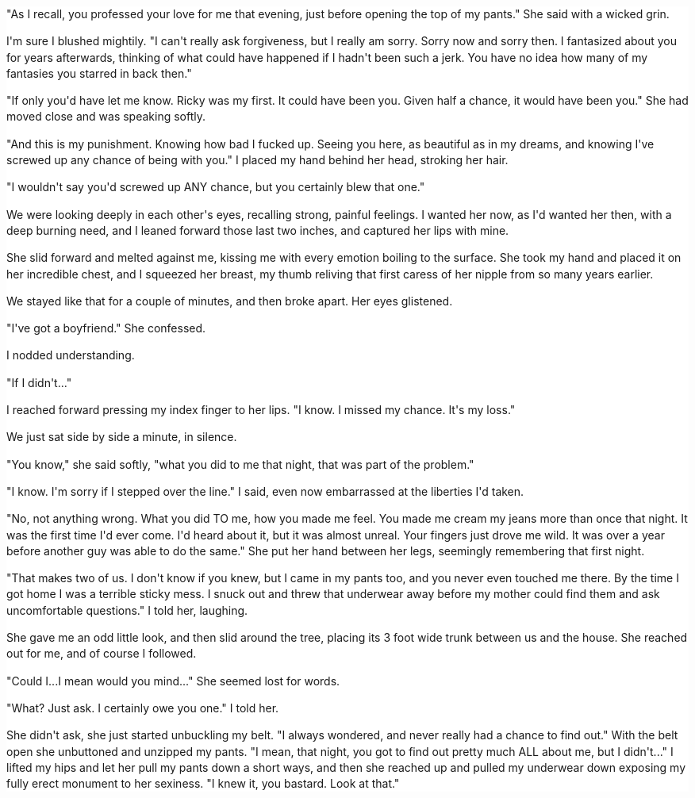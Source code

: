  "As I recall, you professed your love for me that evening, just before opening the top of my pants." She said with a wicked grin. 

 I'm sure I blushed mightily. "I can't really ask forgiveness, but I really am sorry. Sorry now and sorry then. I fantasized about you for years afterwards, thinking of what could have happened if I hadn't been such a jerk. You have no idea how many of my fantasies you starred in back then." 

 "If only you'd have let me know. Ricky was my first. It could have been you. Given half a chance, it would have been you." She had moved close and was speaking softly. 

 "And this is my punishment. Knowing how bad I fucked up. Seeing you here, as beautiful as in my dreams, and knowing I've screwed up any chance of being with you." I placed my hand behind her head, stroking her hair. 

 "I wouldn't say you'd screwed up ANY chance, but you certainly blew that one." 

 We were looking deeply in each other's eyes, recalling strong, painful feelings. I wanted her now, as I'd wanted her then, with a deep burning need, and I leaned forward those last two inches, and captured her lips with mine. 

 She slid forward and melted against me, kissing me with every emotion boiling to the surface. She took my hand and placed it on her incredible chest, and I squeezed her breast, my thumb reliving that first caress of her nipple from so many years earlier. 

 We stayed like that for a couple of minutes, and then broke apart. Her eyes glistened. 

 "I've got a boyfriend." She confessed. 

 I nodded understanding. 

 "If I didn't..." 

 I reached forward pressing my index finger to her lips. "I know. I missed my chance. It's my loss." 

 We just sat side by side a minute, in silence. 

 "You know," she said softly, "what you did to me that night, that was part of the problem." 

 "I know. I'm sorry if I stepped over the line." I said, even now embarrassed at the liberties I'd taken. 

 "No, not anything wrong. What you did TO me, how you made me feel. You made me cream my jeans more than once that night. It was the first time I'd ever come. I'd heard about it, but it was almost unreal. Your fingers just drove me wild. It was over a year before another guy was able to do the same." She put her hand between her legs, seemingly remembering that first night. 

 "That makes two of us. I don't know if you knew, but I came in my pants too, and you never even touched me there. By the time I got home I was a terrible sticky mess. I snuck out and threw that underwear away before my mother could find them and ask uncomfortable questions." I told her, laughing. 

 She gave me an odd little look, and then slid around the tree, placing its 3 foot wide trunk between us and the house. She reached out for me, and of course I followed. 

 "Could I...I mean would you mind..." She seemed lost for words. 

 "What? Just ask. I certainly owe you one." I told her. 

 She didn't ask, she just started unbuckling my belt. "I always wondered, and never really had a chance to find out." With the belt open she unbuttoned and unzipped my pants. "I mean, that night, you got to find out pretty much ALL about me, but I didn't..." I lifted my hips and let her pull my pants down a short ways, and then she reached up and pulled my underwear down exposing my fully erect monument to her sexiness. "I knew it, you bastard. Look at that." 
